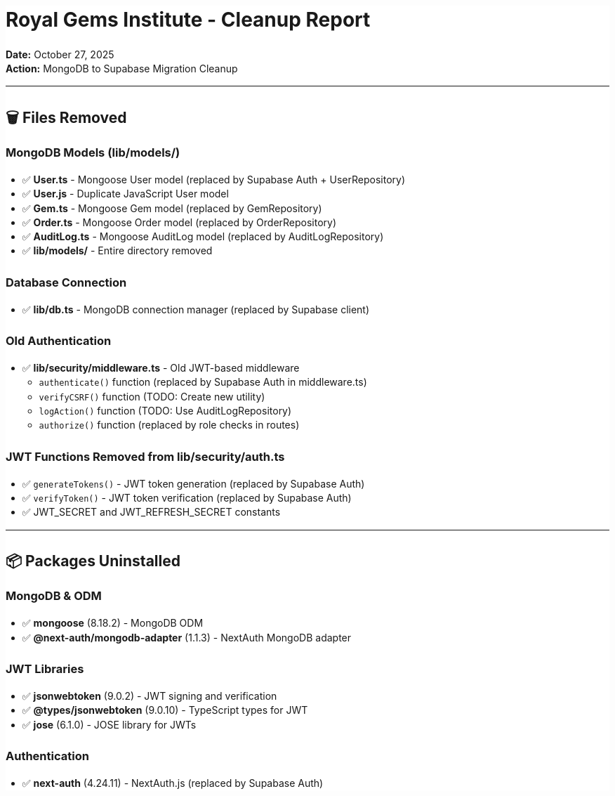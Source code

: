 # Royal Gems Institute - Cleanup Report
**Date:** October 27, 2025  
**Action:** MongoDB to Supabase Migration Cleanup

---

## 🗑️ Files Removed

### MongoDB Models (lib/models/)
- ✅ **User.ts** - Mongoose User model (replaced by Supabase Auth + UserRepository)
- ✅ **User.js** - Duplicate JavaScript User model
- ✅ **Gem.ts** - Mongoose Gem model (replaced by GemRepository)
- ✅ **Order.ts** - Mongoose Order model (replaced by OrderRepository)
- ✅ **AuditLog.ts** - Mongoose AuditLog model (replaced by AuditLogRepository)
- ✅ **lib/models/** - Entire directory removed

### Database Connection
- ✅ **lib/db.ts** - MongoDB connection manager (replaced by Supabase client)

### Old Authentication
- ✅ **lib/security/middleware.ts** - Old JWT-based middleware
  - `authenticate()` function (replaced by Supabase Auth in middleware.ts)
  - `verifyCSRF()` function (TODO: Create new utility)
  - `logAction()` function (TODO: Use AuditLogRepository)
  - `authorize()` function (replaced by role checks in routes)

### JWT Functions Removed from lib/security/auth.ts
- ✅ `generateTokens()` - JWT token generation (replaced by Supabase Auth)
- ✅ `verifyToken()` - JWT token verification (replaced by Supabase Auth)
- ✅ JWT_SECRET and JWT_REFRESH_SECRET constants

---

## 📦 Packages Uninstalled

### MongoDB & ODM
- ✅ **mongoose** (8.18.2) - MongoDB ODM
- ✅ **@next-auth/mongodb-adapter** (1.1.3) - NextAuth MongoDB adapter

### JWT Libraries
- ✅ **jsonwebtoken** (9.0.2) - JWT signing and verification
- ✅ **@types/jsonwebtoken** (9.0.10) - TypeScript types for JWT
- ✅ **jose** (6.1.0) - JOSE library for JWTs

### Authentication
- ✅ **next-auth** (4.24.11) - NextAuth.js (replaced by Supabase Auth)
